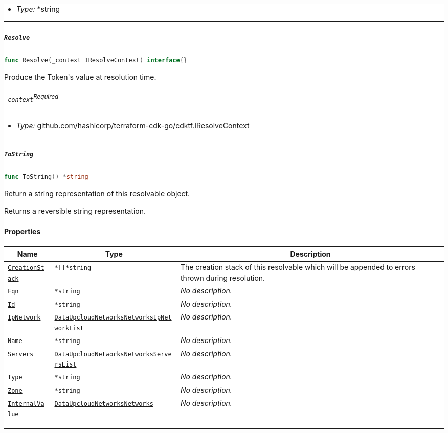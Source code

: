 - *Type:* *string

---

##### `Resolve` <a name="Resolve" id="@cdktf/provider-upcloud.dataUpcloudNetworks.DataUpcloudNetworksNetworksOutputReference.resolve"></a>

```go
func Resolve(_context IResolveContext) interface{}
```

Produce the Token's value at resolution time.

###### `_context`<sup>Required</sup> <a name="_context" id="@cdktf/provider-upcloud.dataUpcloudNetworks.DataUpcloudNetworksNetworksOutputReference.resolve.parameter._context"></a>

- *Type:* github.com/hashicorp/terraform-cdk-go/cdktf.IResolveContext

---

##### `ToString` <a name="ToString" id="@cdktf/provider-upcloud.dataUpcloudNetworks.DataUpcloudNetworksNetworksOutputReference.toString"></a>

```go
func ToString() *string
```

Return a string representation of this resolvable object.

Returns a reversible string representation.


#### Properties <a name="Properties" id="Properties"></a>

| **Name** | **Type** | **Description** |
| --- | --- | --- |
| <code><a href="#@cdktf/provider-upcloud.dataUpcloudNetworks.DataUpcloudNetworksNetworksOutputReference.property.creationStack">CreationStack</a></code> | <code>*[]*string</code> | The creation stack of this resolvable which will be appended to errors thrown during resolution. |
| <code><a href="#@cdktf/provider-upcloud.dataUpcloudNetworks.DataUpcloudNetworksNetworksOutputReference.property.fqn">Fqn</a></code> | <code>*string</code> | *No description.* |
| <code><a href="#@cdktf/provider-upcloud.dataUpcloudNetworks.DataUpcloudNetworksNetworksOutputReference.property.id">Id</a></code> | <code>*string</code> | *No description.* |
| <code><a href="#@cdktf/provider-upcloud.dataUpcloudNetworks.DataUpcloudNetworksNetworksOutputReference.property.ipNetwork">IpNetwork</a></code> | <code><a href="#@cdktf/provider-upcloud.dataUpcloudNetworks.DataUpcloudNetworksNetworksIpNetworkList">DataUpcloudNetworksNetworksIpNetworkList</a></code> | *No description.* |
| <code><a href="#@cdktf/provider-upcloud.dataUpcloudNetworks.DataUpcloudNetworksNetworksOutputReference.property.name">Name</a></code> | <code>*string</code> | *No description.* |
| <code><a href="#@cdktf/provider-upcloud.dataUpcloudNetworks.DataUpcloudNetworksNetworksOutputReference.property.servers">Servers</a></code> | <code><a href="#@cdktf/provider-upcloud.dataUpcloudNetworks.DataUpcloudNetworksNetworksServersList">DataUpcloudNetworksNetworksServersList</a></code> | *No description.* |
| <code><a href="#@cdktf/provider-upcloud.dataUpcloudNetworks.DataUpcloudNetworksNetworksOutputReference.property.type">Type</a></code> | <code>*string</code> | *No description.* |
| <code><a href="#@cdktf/provider-upcloud.dataUpcloudNetworks.DataUpcloudNetworksNetworksOutputReference.property.zone">Zone</a></code> | <code>*string</code> | *No description.* |
| <code><a href="#@cdktf/provider-upcloud.dataUpcloudNetworks.DataUpcloudNetworksNetworksOutputReference.property.internalValue">InternalValue</a></code> | <code><a href="#@cdktf/provider-upcloud.dataUpcloudNetworks.DataUpcloudNetworksNetworks">DataUpcloudNetworksNetworks</a></code> | *No description.* |

---
